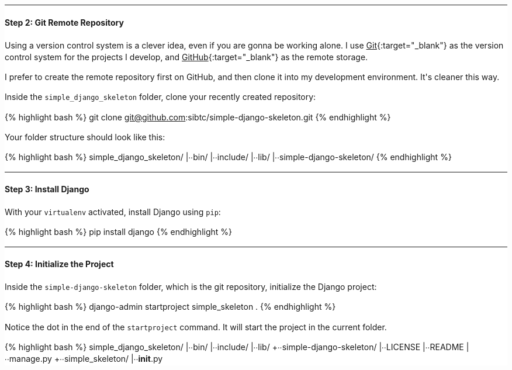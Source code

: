 ***

#### Step 2: Git Remote Repository

Using a version control system is a clever idea, even if you are gonna be working alone. I use [Git][git]{:target="_blank"} as the version control system for the projects I develop, and [GitHub][github]{:target="_blank"} as the remote storage.

I prefer to create the remote repository first on GitHub, and then clone it into my development environment. It's cleaner this way.

Inside the `simple_django_skeleton` folder, clone your recently created repository:

{% highlight bash %}
git clone git@github.com:sibtc/simple-django-skeleton.git
{% endhighlight %}

Your folder structure should look like this:

{% highlight bash %}
simple_django_skeleton/
|∙∙bin/
|∙∙include/
|∙∙lib/
|∙∙simple-django-skeleton/
{% endhighlight %}

***

#### Step 3: Install Django

With your `virtualenv` activated, install Django using `pip`:

{% highlight bash %}
pip install django
{% endhighlight %}

***

#### Step 4: Initialize the Project

Inside the `simple-django-skeleton` folder, which is the git repository, initialize the Django project:

{% highlight bash %}
django-admin startproject simple_skeleton .
{% endhighlight %}

Notice the dot in the end of the `startproject` command. It will start the project in the current folder.

{% highlight bash %}
simple_django_skeleton/
|∙∙bin/
|∙∙include/
|∙∙lib/
+∙∙simple-django-skeleton/
    |∙∙LICENSE
    |∙∙README
    |∙∙manage.py
    +∙∙simple_skeleton/
        |∙∙__init__.py

[virtualenv]: http://docs.python-guide.org/en/latest/dev/virtualenvs/
[git]: https://git-scm.com/
[github]: https://github.com/
[python-decouple]: http://simpleisbetterthancomplex.com/2015/11/26/package-of-the-week-python-decouple.html
[python-gitignore]: https://github.com/github/gitignore/blob/master/Python.gitignore
[github-simple-skeleton]: https://github.com/sibtc/simple-django-skeleton
